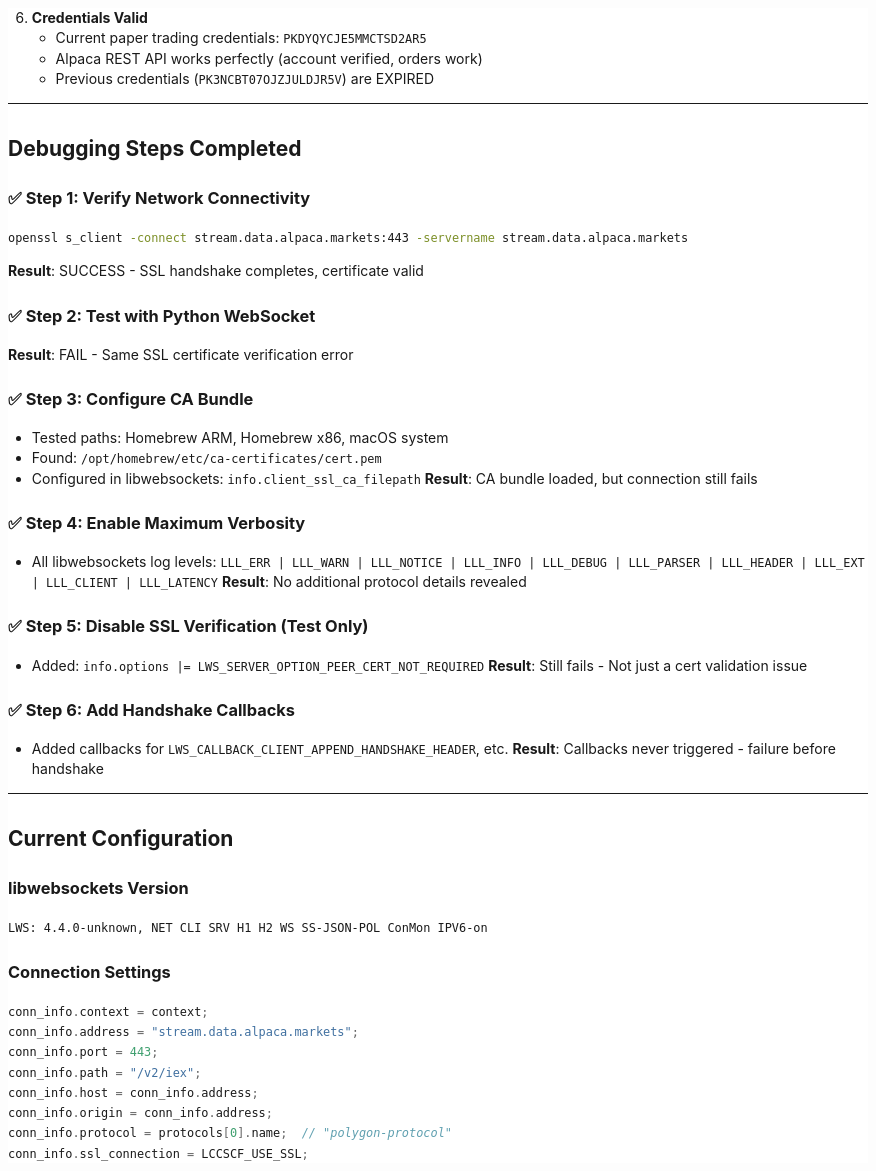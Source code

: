 6. **Credentials Valid**
   - Current paper trading credentials: `PKDYQYCJE5MMCTSD2AR5`
   - Alpaca REST API works perfectly (account verified, orders work)
   - Previous credentials (`PK3NCBT07OJZJULDJR5V`) are EXPIRED

---

## Debugging Steps Completed

### ✅ Step 1: Verify Network Connectivity
```bash
openssl s_client -connect stream.data.alpaca.markets:443 -servername stream.data.alpaca.markets
```
**Result**: SUCCESS - SSL handshake completes, certificate valid

### ✅ Step 2: Test with Python WebSocket
**Result**: FAIL - Same SSL certificate verification error

### ✅ Step 3: Configure CA Bundle
- Tested paths: Homebrew ARM, Homebrew x86, macOS system
- Found: `/opt/homebrew/etc/ca-certificates/cert.pem`
- Configured in libwebsockets: `info.client_ssl_ca_filepath`
**Result**: CA bundle loaded, but connection still fails

### ✅ Step 4: Enable Maximum Verbosity
- All libwebsockets log levels: `LLL_ERR | LLL_WARN | LLL_NOTICE | LLL_INFO | LLL_DEBUG | LLL_PARSER | LLL_HEADER | LLL_EXT | LLL_CLIENT | LLL_LATENCY`
**Result**: No additional protocol details revealed

### ✅ Step 5: Disable SSL Verification (Test Only)
- Added: `info.options |= LWS_SERVER_OPTION_PEER_CERT_NOT_REQUIRED`
**Result**: Still fails - Not just a cert validation issue

### ✅ Step 6: Add Handshake Callbacks
- Added callbacks for `LWS_CALLBACK_CLIENT_APPEND_HANDSHAKE_HEADER`, etc.
**Result**: Callbacks never triggered - failure before handshake

---

## Current Configuration

### libwebsockets Version
```
LWS: 4.4.0-unknown, NET CLI SRV H1 H2 WS SS-JSON-POL ConMon IPV6-on
```

### Connection Settings
```cpp
conn_info.context = context;
conn_info.address = "stream.data.alpaca.markets";
conn_info.port = 443;
conn_info.path = "/v2/iex";
conn_info.host = conn_info.address;
conn_info.origin = conn_info.address;
conn_info.protocol = protocols[0].name;  // "polygon-protocol"
conn_info.ssl_connection = LCCSCF_USE_SSL;
```

